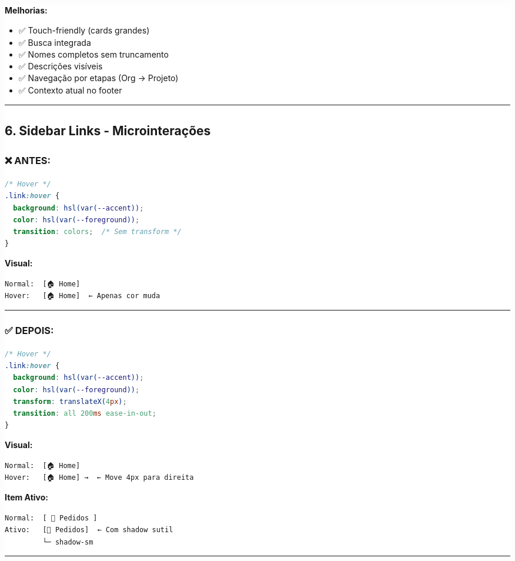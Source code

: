 
**Melhorias:**
- ✅ Touch-friendly (cards grandes)
- ✅ Busca integrada
- ✅ Nomes completos sem truncamento
- ✅ Descrições visíveis
- ✅ Navegação por etapas (Org → Projeto)
- ✅ Contexto atual no footer

---

## 6. Sidebar Links - Microinterações

### ❌ ANTES:
```css
/* Hover */
.link:hover {
  background: hsl(var(--accent));
  color: hsl(var(--foreground));
  transition: colors;  /* Sem transform */
}
```

**Visual:**
```
Normal:  [🏠 Home]
Hover:   [🏠 Home]  ← Apenas cor muda
```

---

### ✅ DEPOIS:
```css
/* Hover */
.link:hover {
  background: hsl(var(--accent));
  color: hsl(var(--foreground));
  transform: translateX(4px);
  transition: all 200ms ease-in-out;
}
```

**Visual:**
```
Normal:  [🏠 Home]
Hover:   [🏠 Home] →  ← Move 4px para direita
```

**Item Ativo:**
```
Normal:  [ 🛒 Pedidos ]
Ativo:   [🛒 Pedidos]  ← Com shadow sutil
         └─ shadow-sm
```

---